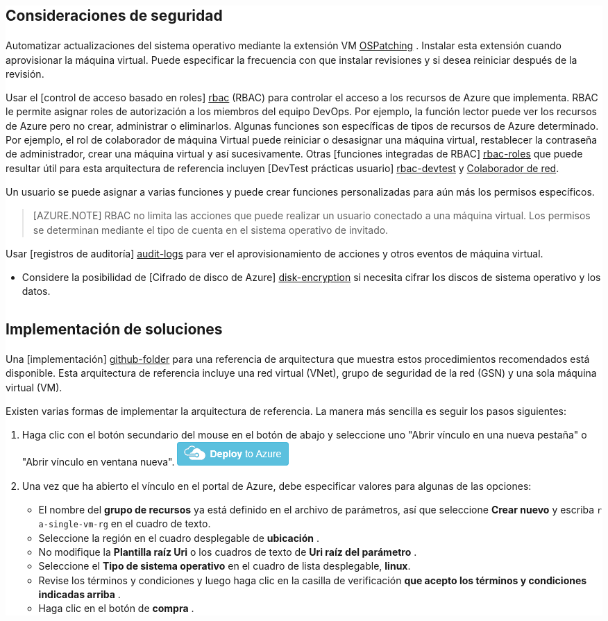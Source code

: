 ## <a name="security-considerations"></a>Consideraciones de seguridad

Automatizar actualizaciones del sistema operativo mediante la extensión VM [OSPatching] . Instalar esta extensión cuando aprovisionar la máquina virtual. Puede especificar la frecuencia con que instalar revisiones y si desea reiniciar después de la revisión.

Usar el [control de acceso basado en roles] [ rbac] (RBAC) para controlar el acceso a los recursos de Azure que implementa. RBAC le permite asignar roles de autorización a los miembros del equipo DevOps. Por ejemplo, la función lector puede ver los recursos de Azure pero no crear, administrar o eliminarlos. Algunas funciones son específicas de tipos de recursos de Azure determinado. Por ejemplo, el rol de colaborador de máquina Virtual puede reiniciar o desasignar una máquina virtual, restablecer la contraseña de administrador, crear una máquina virtual y así sucesivamente. Otras [funciones integradas de RBAC] [ rbac-roles] que puede resultar útil para esta arquitectura de referencia incluyen [DevTest prácticas usuario] [ rbac-devtest] y [Colaborador de red][rbac-network]. 

Un usuario se puede asignar a varias funciones y puede crear funciones personalizadas para aún más los permisos específicos.

> [AZURE.NOTE] RBAC no limita las acciones que puede realizar un usuario conectado a una máquina virtual. Los permisos se determinan mediante el tipo de cuenta en el sistema operativo de invitado.   

Usar [registros de auditoría] [ audit-logs] para ver el aprovisionamiento de acciones y otros eventos de máquina virtual.

- Considere la posibilidad de [Cifrado de disco de Azure] [ disk-encryption] si necesita cifrar los discos de sistema operativo y los datos. 

## <a name="solution-deployment"></a>Implementación de soluciones

Una [implementación] [ github-folder] para una referencia de arquitectura que muestra estos procedimientos recomendados está disponible. Esta arquitectura de referencia incluye una red virtual (VNet), grupo de seguridad de la red (GSN) y una sola máquina virtual (VM).

Existen varias formas de implementar la arquitectura de referencia. La manera más sencilla es seguir los pasos siguientes: 

1. Haga clic con el botón secundario del mouse en el botón de abajo y seleccione uno "Abrir vínculo en una nueva pestaña" o "Abrir vínculo en ventana nueva".
[![Implementar en Azure](../articles/guidance/media/blueprints/deploybutton.png)](https://portal.azure.com/#create/Microsoft.Template/uri/https%3A%2F%2Fraw.githubusercontent.com%2Fmspnp%2Freference-architectures%2Fmaster%2Fguidance-compute-single-vm%2Fazuredeploy.json)

2. Una vez que ha abierto el vínculo en el portal de Azure, debe especificar valores para algunas de las opciones: 
    - El nombre del **grupo de recursos** ya está definido en el archivo de parámetros, así que seleccione **Crear nuevo** y escriba `ra-single-vm-rg` en el cuadro de texto.
    - Seleccione la región en el cuadro desplegable de **ubicación** .
    - No modifique la **Plantilla raíz Uri** o los cuadros de texto de **Uri raíz del parámetro** .
    - Seleccione el **Tipo de sistema operativo** en el cuadro de lista desplegable, **linux**.
    - Revise los términos y condiciones y luego haga clic en la casilla de verificación **que acepto los términos y condiciones indicadas arriba** .
    - Haga clic en el botón de **compra** .


[audit-logs]: https://azure.microsoft.com/en-us/blog/analyze-azure-audit-logs-in-powerbi-more/
[availability-set]: ../articles/virtual-machines/virtual-machines-windows-create-availability-set.md
[azure-cli]: ../articles/virtual-machines-command-line-tools.md
[azure-linux]: ../articles/virtual-machines/virtual-machines-linux-azure-overview.md
[azure-storage]: ../articles/storage/storage-introduction.md
[blob-snapshot]: ../articles/storage/storage-blob-snapshots.md
[blob-storage]: ../articles/storage/storage-introduction.md
[boot-diagnostics]: https://azure.microsoft.com/en-us/blog/boot-diagnostics-for-virtual-machines-v2/
[cname-record]: https://en.wikipedia.org/wiki/CNAME_record
[data-disk]: ../articles/virtual-machines/virtual-machines-linux-about-disks-vhds.md
[disk-encryption]: ../articles/security/azure-security-disk-encryption.md
[enable-monitoring]: ../articles/monitoring-and-diagnostics/insights-how-to-use-diagnostics.md
[fqdn]: ../articles/virtual-machines/virtual-machines-linux-portal-create-fqdn.md
[github-folder]: https://github.com/mspnp/reference-architectures/tree/master/guidance-compute-single-vm/
[iostat]: https://en.wikipedia.org/wiki/Iostat
[manage-vm-availability]: ../articles/virtual-machines/virtual-machines-linux-manage-availability.md
[multi-vm]: ../articles/guidance/guidance-compute-multi-vm.md
[naming conventions]: ../articles/guidance/guidance-naming-conventions.md
[nsg]: ../articles/virtual-network/virtual-networks-nsg.md
[nsg-default-rules]: ../articles/virtual-network/virtual-networks-nsg.md#default-rules
[OSPatching]: https://github.com/Azure/azure-linux-extensions/tree/master/OSPatching
[planned-maintenance]: ../articles/virtual-machines/virtual-machines-linux-planned-maintenance.md
[premium-storage]: ../articles/storage/storage-premium-storage.md
[rbac]: ../articles/active-directory/role-based-access-control-what-is.md
[rbac-roles]: ../articles/active-directory/role-based-access-built-in-roles.md
[rbac-devtest]: ../articles/active-directory/role-based-access-built-in-roles.md#devtest-lab-user
[rbac-network]: ../articles/active-directory/role-based-access-built-in-roles.md#network-contributor
[reboot-logs]: https://azure.microsoft.com/en-us/blog/viewing-vm-reboot-logs/
[Resize-VHD]: https://technet.microsoft.com/en-us/library/hh848535.aspx
[Resize virtual machines]: https://azure.microsoft.com/en-us/blog/resize-virtual-machines/
[resource-lock]: ../articles/resource-group-lock-resources.md
[resource-manager-overview]: ../articles/azure-resource-manager/resource-group-overview.md
[select-vm-image]: ../articles/virtual-machines/virtual-machines-linux-cli-ps-findimage.md
[services-by-region]: https://azure.microsoft.com/en-us/regions/#services
[ssh-linux]: ../articles/virtual-machines/virtual-machines-linux-mac-create-ssh-keys.md
[static-ip]: ../articles/virtual-network/virtual-networks-reserved-public-ip.md
[storage-price]: https://azure.microsoft.com/pricing/details/storage/
[virtual-machine-sizes]: ../articles/virtual-machines/virtual-machines-linux-sizes.md
[visio-download]: http://download.microsoft.com/download/1/5/6/1569703C-0A82-4A9C-8334-F13D0DF2F472/RAs.vsdx
[vm-disk-limits]: ../articles/azure-subscription-service-limits.md#virtual-machine-disk-limits
[vm-resize]: ../articles/virtual-machines/virtual-machines-linux-change-vm-size.md
[vm-sla]: https://azure.microsoft.com/en-us/support/legal/sla/virtual-machines/v1_0/
[readme]: https://github.com/mspnp/reference-architectures/blob/master/guidance-compute-single-vm
[components]: #Solution-components
[blocks]: https://github.com/mspnp/template-building-blocks
[0]: ./media/guidance-blueprints/compute-single-vm.png "Una sola arquitectura de Linux VM en Azure"